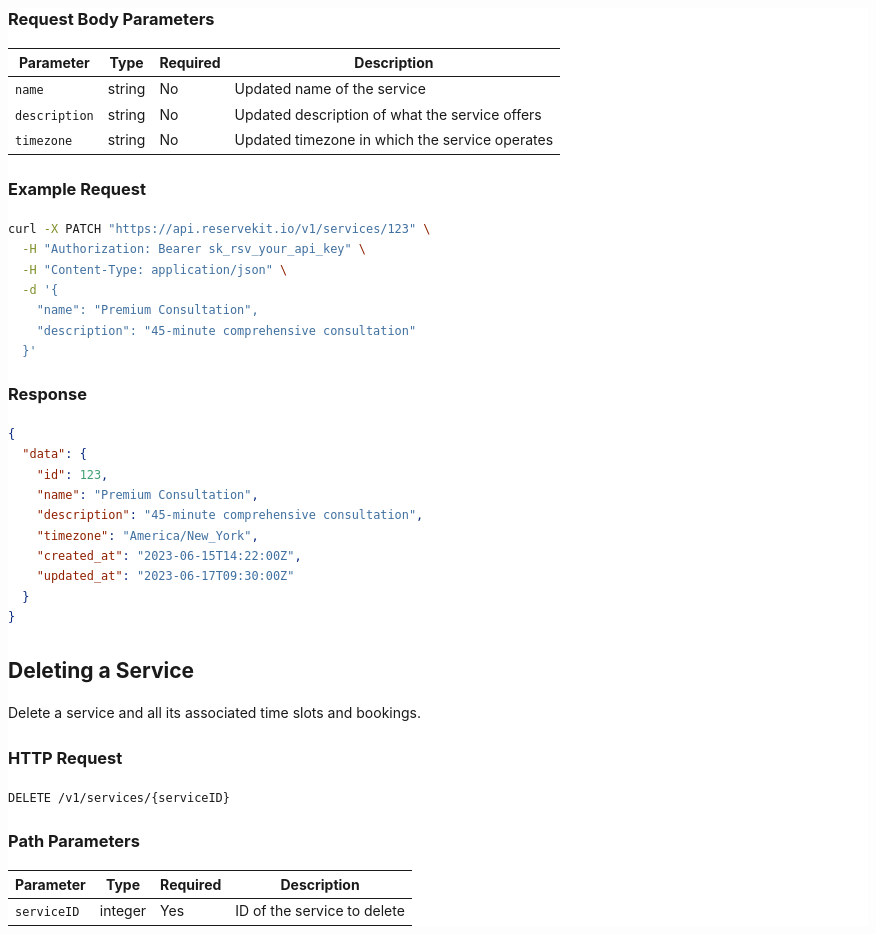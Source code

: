 ### Request Body Parameters

| Parameter | Type | Required | Description |
|-----------|------|----------|-------------|
| `name` | string | No | Updated name of the service |
| `description` | string | No | Updated description of what the service offers |
| `timezone` | string | No | Updated timezone in which the service operates |

### Example Request

```bash
curl -X PATCH "https://api.reservekit.io/v1/services/123" \
  -H "Authorization: Bearer sk_rsv_your_api_key" \
  -H "Content-Type: application/json" \
  -d '{
    "name": "Premium Consultation",
    "description": "45-minute comprehensive consultation"
  }'
```

### Response

```json
{
  "data": {
    "id": 123,
    "name": "Premium Consultation",
    "description": "45-minute comprehensive consultation",
    "timezone": "America/New_York",
    "created_at": "2023-06-15T14:22:00Z",
    "updated_at": "2023-06-17T09:30:00Z"
  }
}
```

## Deleting a Service

Delete a service and all its associated time slots and bookings.

### HTTP Request

```http
DELETE /v1/services/{serviceID}
```

### Path Parameters

| Parameter | Type | Required | Description |
|-----------|------|----------|-------------|
| `serviceID` | integer | Yes | ID of the service to delete |
